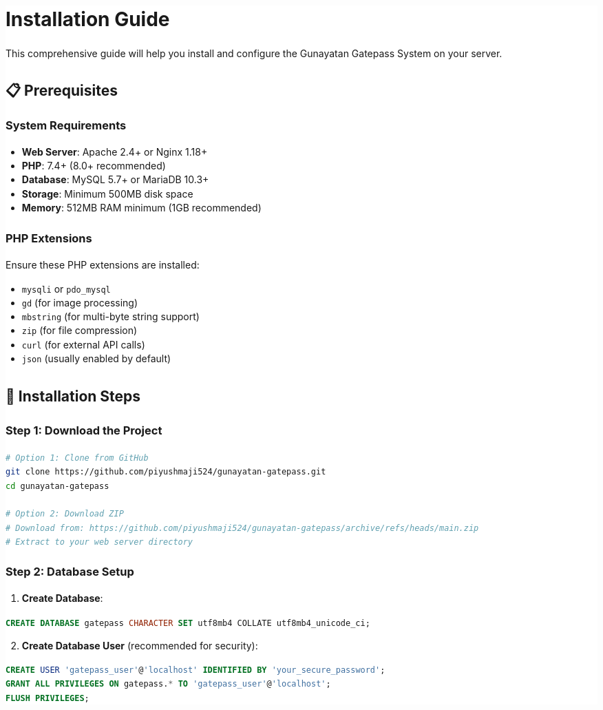 # Installation Guide

This comprehensive guide will help you install and configure the Gunayatan Gatepass System on your server.

## 📋 Prerequisites

### System Requirements
- **Web Server**: Apache 2.4+ or Nginx 1.18+
- **PHP**: 7.4+ (8.0+ recommended)
- **Database**: MySQL 5.7+ or MariaDB 10.3+
- **Storage**: Minimum 500MB disk space
- **Memory**: 512MB RAM minimum (1GB recommended)

### PHP Extensions
Ensure these PHP extensions are installed:
- `mysqli` or `pdo_mysql`
- `gd` (for image processing)
- `mbstring` (for multi-byte string support)
- `zip` (for file compression)
- `curl` (for external API calls)
- `json` (usually enabled by default)

## 🚀 Installation Steps

### Step 1: Download the Project

```bash
# Option 1: Clone from GitHub
git clone https://github.com/piyushmaji524/gunayatan-gatepass.git
cd gunayatan-gatepass

# Option 2: Download ZIP
# Download from: https://github.com/piyushmaji524/gunayatan-gatepass/archive/refs/heads/main.zip
# Extract to your web server directory
```

### Step 2: Database Setup

1. **Create Database**:
```sql
CREATE DATABASE gatepass CHARACTER SET utf8mb4 COLLATE utf8mb4_unicode_ci;
```

2. **Create Database User** (recommended for security):
```sql
CREATE USER 'gatepass_user'@'localhost' IDENTIFIED BY 'your_secure_password';
GRANT ALL PRIVILEGES ON gatepass.* TO 'gatepass_user'@'localhost';
FLUSH PRIVILEGES;
```
